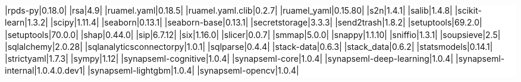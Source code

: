|rpds-py|0.18.0|
|rsa|4.9|
|ruamel.yaml|0.18.5|
|ruamel.yaml.clib|0.2.7|
|ruamel_yaml|0.15.80|
|s2n|1.4.1|
|salib|1.4.8|
|scikit-learn|1.3.2|
|scipy|1.11.4|
|seaborn|0.13.1|
|seaborn-base|0.13.1|
|secretstorage|3.3.3|
|send2trash|1.8.2|
|setuptools|69.2.0|
|setuptools|70.0.0|
|shap|0.44.0|
|sip|6.7.12|
|six|1.16.0|
|slicer|0.0.7|
|smmap|5.0.0|
|snappy|1.1.10|
|sniffio|1.3.1|
|soupsieve|2.5|
|sqlalchemy|2.0.28|
|sqlanalyticsconnectorpy|1.0.1|
|sqlparse|0.4.4|
|stack-data|0.6.3|
|stack_data|0.6.2|
|statsmodels|0.14.1|
|strictyaml|1.7.3|
|sympy|1.12|
|synapseml-cognitive|1.0.4|
|synapseml-core|1.0.4|
|synapseml-deep-learning|1.0.4|
|synapseml-internal|1.0.4.0.dev1|
|synapseml-lightgbm|1.0.4|
|synapseml-opencv|1.0.4|